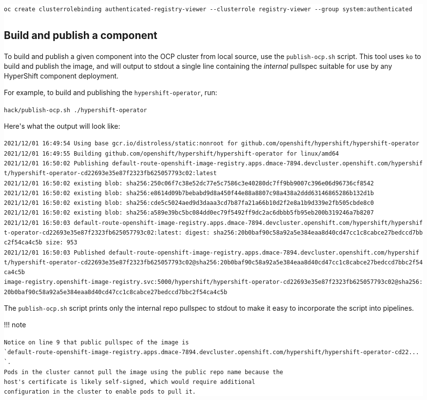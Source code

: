 ```shell
oc create clusterrolebinding authenticated-registry-viewer --clusterrole registry-viewer --group system:authenticated
```

## Build and publish a component

To build and publish a given component into the OCP cluster from local source,
use the `publish-ocp.sh` script. This tool uses `ko` to build and publish
the image, and will output to stdout a single line containing the _internal_ pullspec
suitable for use by any HyperShift component deployment.

For example, to build and publishing the `hypershift-operator`, run:

```shell
hack/publish-ocp.sh ./hypershift-operator
```

Here's what the output will look like:

```linenums="1" hl_lines="9 10"
2021/12/01 16:49:54 Using base gcr.io/distroless/static:nonroot for github.com/openshift/hypershift/hypershift-operator
2021/12/01 16:49:55 Building github.com/openshift/hypershift/hypershift-operator for linux/amd64
2021/12/01 16:50:02 Publishing default-route-openshift-image-registry.apps.dmace-7894.devcluster.openshift.com/hypershift/hypershift-operator-cd22693e35e87f2323fb625057793c02:latest
2021/12/01 16:50:02 existing blob: sha256:250c06f7c38e52dc77e5c7586c3e40280dc7ff9bb9007c396e06d96736cf8542
2021/12/01 16:50:02 existing blob: sha256:e8614d09b7bebabd9d8a450f44e88a8807c98a438a2ddd63146865286b132d1b
2021/12/01 16:50:02 existing blob: sha256:cde5c5024aed9d3daaa3cd7b87fa21a66b10d2f2e8a1b9d339e2fb505cbde8c0
2021/12/01 16:50:02 existing blob: sha256:a589e39bc5bc084dd0ec79f5492ff9dc2ac6dbbb5fb95eb200b319246a7b8207
2021/12/01 16:50:03 default-route-openshift-image-registry.apps.dmace-7894.devcluster.openshift.com/hypershift/hypershift-operator-cd22693e35e87f2323fb625057793c02:latest: digest: sha256:20b0baf90c58a92a5e384eaa8d40cd47cc1c8cabce27bedccd7bbc2f54ca4c5b size: 953
2021/12/01 16:50:03 Published default-route-openshift-image-registry.apps.dmace-7894.devcluster.openshift.com/hypershift/hypershift-operator-cd22693e35e87f2323fb625057793c02@sha256:20b0baf90c58a92a5e384eaa8d40cd47cc1c8cabce27bedccd7bbc2f54ca4c5b
image-registry.openshift-image-registry.svc:5000/hypershift/hypershift-operator-cd22693e35e87f2323fb625057793c02@sha256:20b0baf90c58a92a5e384eaa8d40cd47cc1c8cabce27bedccd7bbc2f54ca4c5b
```

The `publish-ocp.sh` script prints only the internal repo pullspec to stdout to
make it easy to incorporate the script into pipelines.

!!! note

    Notice on line 9 that public pullspec of the image is
    `default-route-openshift-image-registry.apps.dmace-7894.devcluster.openshift.com/hypershift/hypershift-operator-cd22...`.
    Pods in the cluster cannot pull the image using the public repo name because the
    host's certificate is likely self-signed, which would require additional
    configuration in the cluster to enable pods to pull it.

